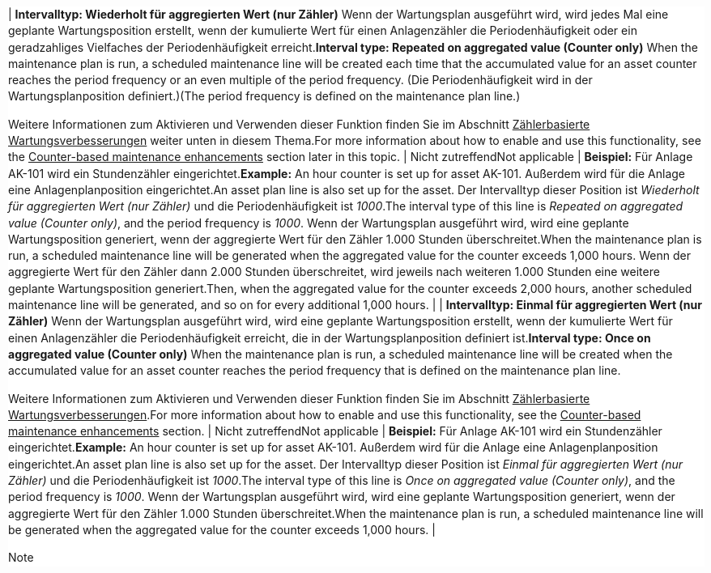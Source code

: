 | <span data-ttu-id="cb8d9-260">**Intervalltyp: Wiederholt für aggregierten Wert (nur Zähler)** Wenn der Wartungsplan ausgeführt wird, wird jedes Mal eine geplante Wartungsposition erstellt, wenn der kumulierte Wert für einen Anlagenzähler die Periodenhäufigkeit oder ein geradzahliges Vielfaches der Periodenhäufigkeit erreicht.</span><span class="sxs-lookup"><span data-stu-id="cb8d9-260">**Interval type: Repeated on aggregated value (Counter only)** When the maintenance plan is run, a scheduled maintenance line will be created each time that the accumulated value for an asset counter reaches the period frequency or an even multiple of the period frequency.</span></span> <span data-ttu-id="cb8d9-261">(Die Periodenhäufigkeit wird in der Wartungsplanposition definiert.)</span><span class="sxs-lookup"><span data-stu-id="cb8d9-261">(The period frequency is defined on the maintenance plan line.)</span></span><p><span data-ttu-id="cb8d9-262">Weitere Informationen zum Aktivieren und Verwenden dieser Funktion finden Sie im Abschnitt [Zählerbasierte Wartungsverbesserungen](#counter-based-maintenance) weiter unten in diesem Thema.</span><span class="sxs-lookup"><span data-stu-id="cb8d9-262">For more information about how to enable and use this functionality, see the [Counter-based maintenance enhancements](#counter-based-maintenance) section later in this topic.</span></span> | <span data-ttu-id="cb8d9-263">Nicht zutreffend</span><span class="sxs-lookup"><span data-stu-id="cb8d9-263">Not applicable</span></span> | <span data-ttu-id="cb8d9-264">**Beispiel:** Für Anlage AK-101 wird ein Stundenzähler eingerichtet.</span><span class="sxs-lookup"><span data-stu-id="cb8d9-264">**Example:** An hour counter is set up for asset AK-101.</span></span> <span data-ttu-id="cb8d9-265">Außerdem wird für die Anlage eine Anlagenplanposition eingerichtet.</span><span class="sxs-lookup"><span data-stu-id="cb8d9-265">An asset plan line is also set up for the asset.</span></span> <span data-ttu-id="cb8d9-266">Der Intervalltyp dieser Position ist *Wiederholt für aggregierten Wert (nur Zähler)* und die Periodenhäufigkeit ist *1000*.</span><span class="sxs-lookup"><span data-stu-id="cb8d9-266">The interval type of this line is *Repeated on aggregated value (Counter only)*, and the period frequency is *1000*.</span></span> <span data-ttu-id="cb8d9-267">Wenn der Wartungsplan ausgeführt wird, wird eine geplante Wartungsposition generiert, wenn der aggregierte Wert für den Zähler 1.000 Stunden überschreitet.</span><span class="sxs-lookup"><span data-stu-id="cb8d9-267">When the maintenance plan is run, a scheduled maintenance line will be generated when the aggregated value for the counter exceeds 1,000 hours.</span></span> <span data-ttu-id="cb8d9-268">Wenn der aggregierte Wert für den Zähler dann 2.000 Stunden überschreitet, wird jeweils nach weiteren 1.000 Stunden eine weitere geplante Wartungsposition generiert.</span><span class="sxs-lookup"><span data-stu-id="cb8d9-268">Then, when the aggregated value for the counter exceeds 2,000 hours, another scheduled maintenance line will be generated, and so on for every additional 1,000 hours.</span></span> |
| <span data-ttu-id="cb8d9-269">**Intervalltyp: Einmal für aggregierten Wert (nur Zähler)** Wenn der Wartungsplan ausgeführt wird, wird eine geplante Wartungsposition erstellt, wenn der kumulierte Wert für einen Anlagenzähler die Periodenhäufigkeit erreicht, die in der Wartungsplanposition definiert ist.</span><span class="sxs-lookup"><span data-stu-id="cb8d9-269">**Interval type: Once on aggregated value (Counter only)** When the maintenance plan is run, a scheduled maintenance line will be created when the accumulated value for an asset counter reaches the period frequency that is defined on the maintenance plan line.</span></span><p><span data-ttu-id="cb8d9-270">Weitere Informationen zum Aktivieren und Verwenden dieser Funktion finden Sie im Abschnitt [Zählerbasierte Wartungsverbesserungen](#counter-based-maintenance).</span><span class="sxs-lookup"><span data-stu-id="cb8d9-270">For more information about how to enable and use this functionality, see the [Counter-based maintenance enhancements](#counter-based-maintenance) section.</span></span> | <span data-ttu-id="cb8d9-271">Nicht zutreffend</span><span class="sxs-lookup"><span data-stu-id="cb8d9-271">Not applicable</span></span> | <span data-ttu-id="cb8d9-272">**Beispiel:** Für Anlage AK-101 wird ein Stundenzähler eingerichtet.</span><span class="sxs-lookup"><span data-stu-id="cb8d9-272">**Example:** An hour counter is set up for asset AK-101.</span></span> <span data-ttu-id="cb8d9-273">Außerdem wird für die Anlage eine Anlagenplanposition eingerichtet.</span><span class="sxs-lookup"><span data-stu-id="cb8d9-273">An asset plan line is also set up for the asset.</span></span> <span data-ttu-id="cb8d9-274">Der Intervalltyp dieser Position ist *Einmal für aggregierten Wert (nur Zähler)* und die Periodenhäufigkeit ist *1000*.</span><span class="sxs-lookup"><span data-stu-id="cb8d9-274">The interval type of this line is *Once on aggregated value (Counter only)*, and the period frequency is *1000*.</span></span> <span data-ttu-id="cb8d9-275">Wenn der Wartungsplan ausgeführt wird, wird eine geplante Wartungsposition generiert, wenn der aggregierte Wert für den Zähler 1.000 Stunden überschreitet.</span><span class="sxs-lookup"><span data-stu-id="cb8d9-275">When the maintenance plan is run, a scheduled maintenance line will be generated when the aggregated value for the counter exceeds 1,000 hours.</span></span> |

>[!NOTE]